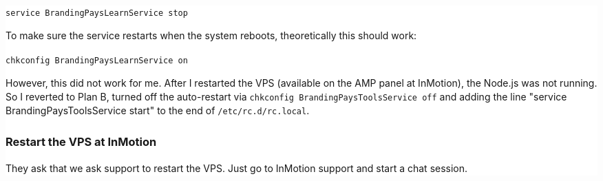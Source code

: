 ```
service BrandingPaysLearnService stop
```

To make sure the service restarts when the system reboots, theoretically this should work:

```
chkconfig BrandingPaysLearnService on
```

However, this did not work for me. After I restarted the VPS (available on the AMP panel at InMotion), the Node.js was not running. So I reverted to Plan B, turned off the auto-restart via `chkconfig BrandingPaysToolsService off` and adding the line "service BrandingPaysToolsService start" to the end of `/etc/rc.d/rc.local`.

### Restart the VPS at InMotion

They ask that we ask support to restart the VPS. Just go to InMotion support and start a chat session.




